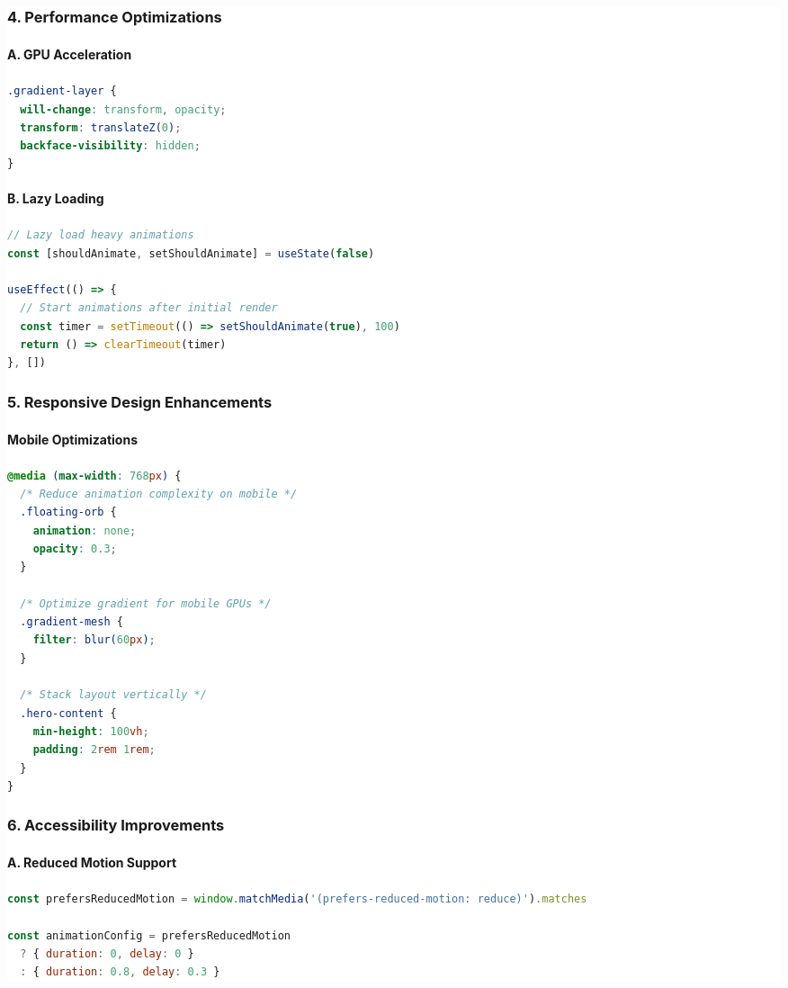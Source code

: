 ### 4. Performance Optimizations

#### A. GPU Acceleration
```css
.gradient-layer {
  will-change: transform, opacity;
  transform: translateZ(0);
  backface-visibility: hidden;
}
```

#### B. Lazy Loading
```javascript
// Lazy load heavy animations
const [shouldAnimate, setShouldAnimate] = useState(false)

useEffect(() => {
  // Start animations after initial render
  const timer = setTimeout(() => setShouldAnimate(true), 100)
  return () => clearTimeout(timer)
}, [])
```

### 5. Responsive Design Enhancements

#### Mobile Optimizations
```css
@media (max-width: 768px) {
  /* Reduce animation complexity on mobile */
  .floating-orb {
    animation: none;
    opacity: 0.3;
  }
  
  /* Optimize gradient for mobile GPUs */
  .gradient-mesh {
    filter: blur(60px);
  }
  
  /* Stack layout vertically */
  .hero-content {
    min-height: 100vh;
    padding: 2rem 1rem;
  }
}
```

### 6. Accessibility Improvements

#### A. Reduced Motion Support
```javascript
const prefersReducedMotion = window.matchMedia('(prefers-reduced-motion: reduce)').matches

const animationConfig = prefersReducedMotion 
  ? { duration: 0, delay: 0 }
  : { duration: 0.8, delay: 0.3 }
```
